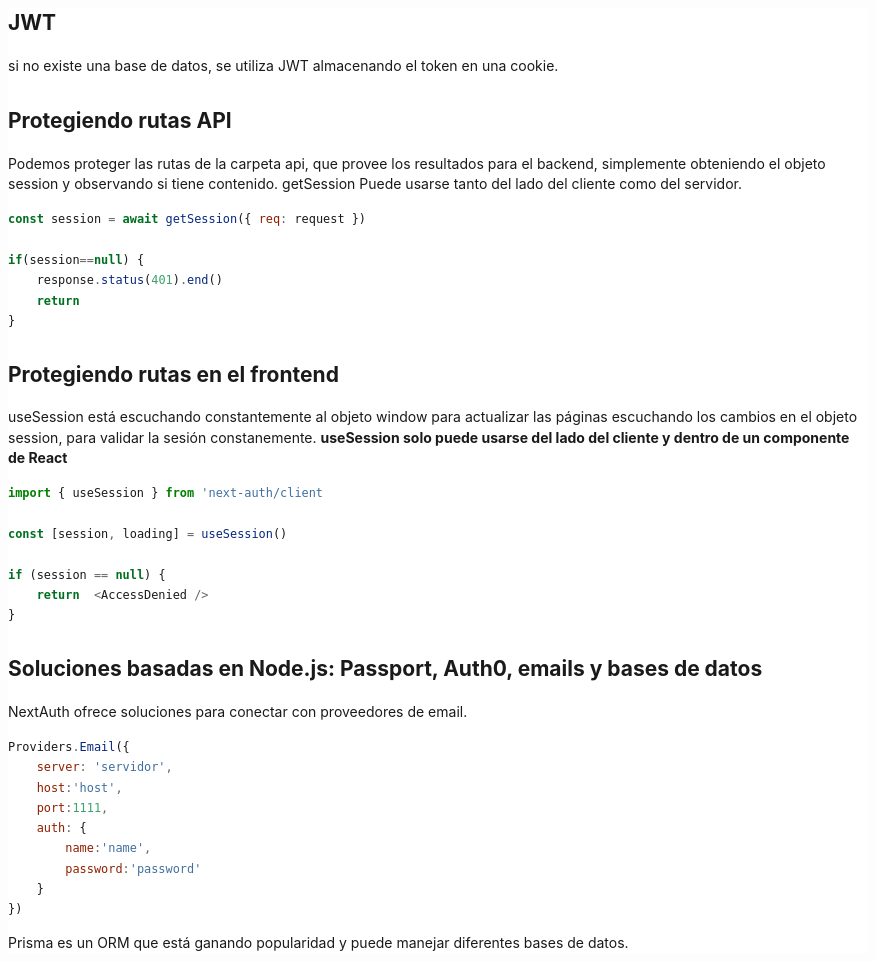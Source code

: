 ## JWT

si no existe una base de datos, se utiliza JWT almacenando el token en
una cookie.

## Protegiendo rutas API

Podemos proteger las rutas de la carpeta api, que provee los resultados
para el backend, simplemente obteniendo el objeto session y observando
si tiene contenido. getSession Puede usarse tanto del lado del cliente
como del servidor.

``` javascript
const session = await getSession({ req: request })

if(session==null) {
    response.status(401).end()
    return
}
```

## Protegiendo rutas en el frontend

useSession está escuchando constantemente al objeto window para
actualizar las páginas escuchando los cambios en el objeto session, para
validar la sesión constanemente. **useSession solo puede usarse del lado
del cliente y dentro de un componente de React**

``` javascript
import { useSession } from 'next-auth/client

const [session, loading] = useSession()

if (session == null) {
    return  <AccessDenied />
}
```

## Soluciones basadas en Node.js: Passport, Auth0, emails y bases de datos

NextAuth ofrece soluciones para conectar con proveedores de email.

``` javascript
Providers.Email({
    server: 'servidor',
    host:'host',
    port:1111,
    auth: {
        name:'name',
        password:'password'
    }
})
```

Prisma es un ORM que está ganando popularidad y puede manejar diferentes
bases de datos.
